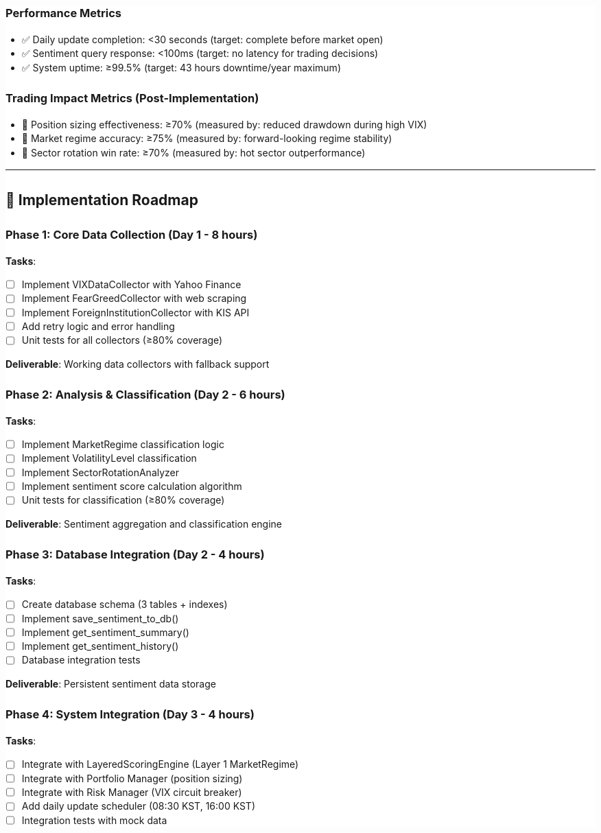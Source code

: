 ### Performance Metrics
- ✅ Daily update completion: <30 seconds (target: complete before market open)
- ✅ Sentiment query response: <100ms (target: no latency for trading decisions)
- ✅ System uptime: ≥99.5% (target: 43 hours downtime/year maximum)

### Trading Impact Metrics (Post-Implementation)
- 🎯 Position sizing effectiveness: ≥70% (measured by: reduced drawdown during high VIX)
- 🎯 Market regime accuracy: ≥75% (measured by: forward-looking regime stability)
- 🎯 Sector rotation win rate: ≥70% (measured by: hot sector outperformance)

---

## 📅 Implementation Roadmap

### Phase 1: Core Data Collection (Day 1 - 8 hours)
**Tasks**:
- [ ] Implement VIXDataCollector with Yahoo Finance
- [ ] Implement FearGreedCollector with web scraping
- [ ] Implement ForeignInstitutionCollector with KIS API
- [ ] Add retry logic and error handling
- [ ] Unit tests for all collectors (≥80% coverage)

**Deliverable**: Working data collectors with fallback support

### Phase 2: Analysis & Classification (Day 2 - 6 hours)
**Tasks**:
- [ ] Implement MarketRegime classification logic
- [ ] Implement VolatilityLevel classification
- [ ] Implement SectorRotationAnalyzer
- [ ] Implement sentiment score calculation algorithm
- [ ] Unit tests for classification (≥80% coverage)

**Deliverable**: Sentiment aggregation and classification engine

### Phase 3: Database Integration (Day 2 - 4 hours)
**Tasks**:
- [ ] Create database schema (3 tables + indexes)
- [ ] Implement save_sentiment_to_db()
- [ ] Implement get_sentiment_summary()
- [ ] Implement get_sentiment_history()
- [ ] Database integration tests

**Deliverable**: Persistent sentiment data storage

### Phase 4: System Integration (Day 3 - 4 hours)
**Tasks**:
- [ ] Integrate with LayeredScoringEngine (Layer 1 MarketRegime)
- [ ] Integrate with Portfolio Manager (position sizing)
- [ ] Integrate with Risk Manager (VIX circuit breaker)
- [ ] Add daily update scheduler (08:30 KST, 16:00 KST)
- [ ] Integration tests with mock data
